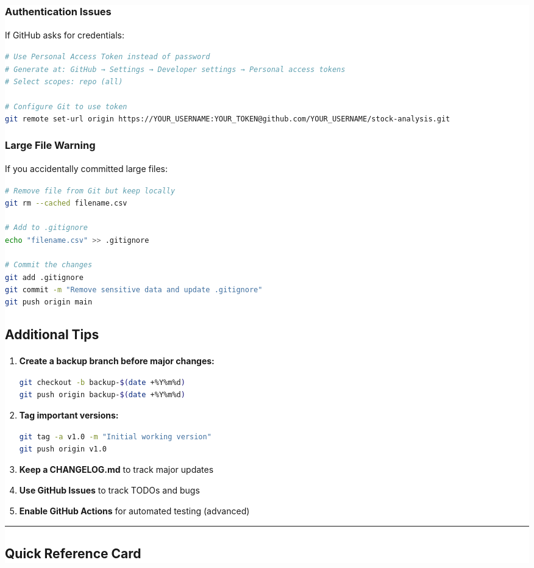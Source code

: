 ### Authentication Issues

If GitHub asks for credentials:

```bash
# Use Personal Access Token instead of password
# Generate at: GitHub → Settings → Developer settings → Personal access tokens
# Select scopes: repo (all)

# Configure Git to use token
git remote set-url origin https://YOUR_USERNAME:YOUR_TOKEN@github.com/YOUR_USERNAME/stock-analysis.git
```

### Large File Warning

If you accidentally committed large files:

```bash
# Remove file from Git but keep locally
git rm --cached filename.csv

# Add to .gitignore
echo "filename.csv" >> .gitignore

# Commit the changes
git add .gitignore
git commit -m "Remove sensitive data and update .gitignore"
git push origin main
```

## Additional Tips

1. **Create a backup branch before major changes:**
   ```bash
   git checkout -b backup-$(date +%Y%m%d)
   git push origin backup-$(date +%Y%m%d)
   ```

2. **Tag important versions:**
   ```bash
   git tag -a v1.0 -m "Initial working version"
   git push origin v1.0
   ```

3. **Keep a CHANGELOG.md** to track major updates

4. **Use GitHub Issues** to track TODOs and bugs

5. **Enable GitHub Actions** for automated testing (advanced)

---

## Quick Reference Card
